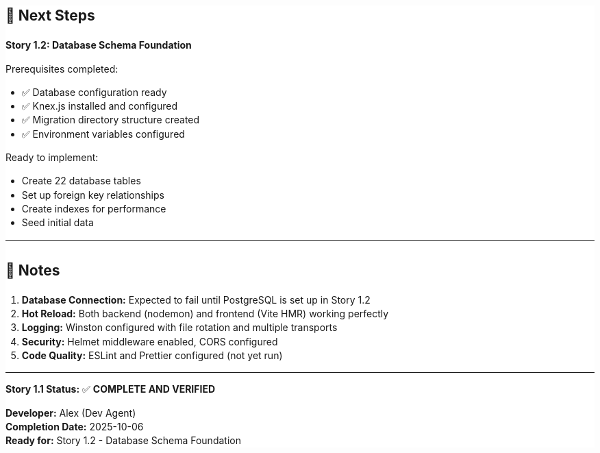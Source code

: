 
## 🎯 Next Steps

**Story 1.2: Database Schema Foundation**

Prerequisites completed:
- ✅ Database configuration ready
- ✅ Knex.js installed and configured
- ✅ Migration directory structure created
- ✅ Environment variables configured

Ready to implement:
- Create 22 database tables
- Set up foreign key relationships
- Create indexes for performance
- Seed initial data

---

## 📝 Notes

1. **Database Connection:** Expected to fail until PostgreSQL is set up in Story 1.2
2. **Hot Reload:** Both backend (nodemon) and frontend (Vite HMR) working perfectly
3. **Logging:** Winston configured with file rotation and multiple transports
4. **Security:** Helmet middleware enabled, CORS configured
5. **Code Quality:** ESLint and Prettier configured (not yet run)

---

**Story 1.1 Status:** ✅ **COMPLETE AND VERIFIED**

**Developer:** Alex (Dev Agent)  
**Completion Date:** 2025-10-06  
**Ready for:** Story 1.2 - Database Schema Foundation

